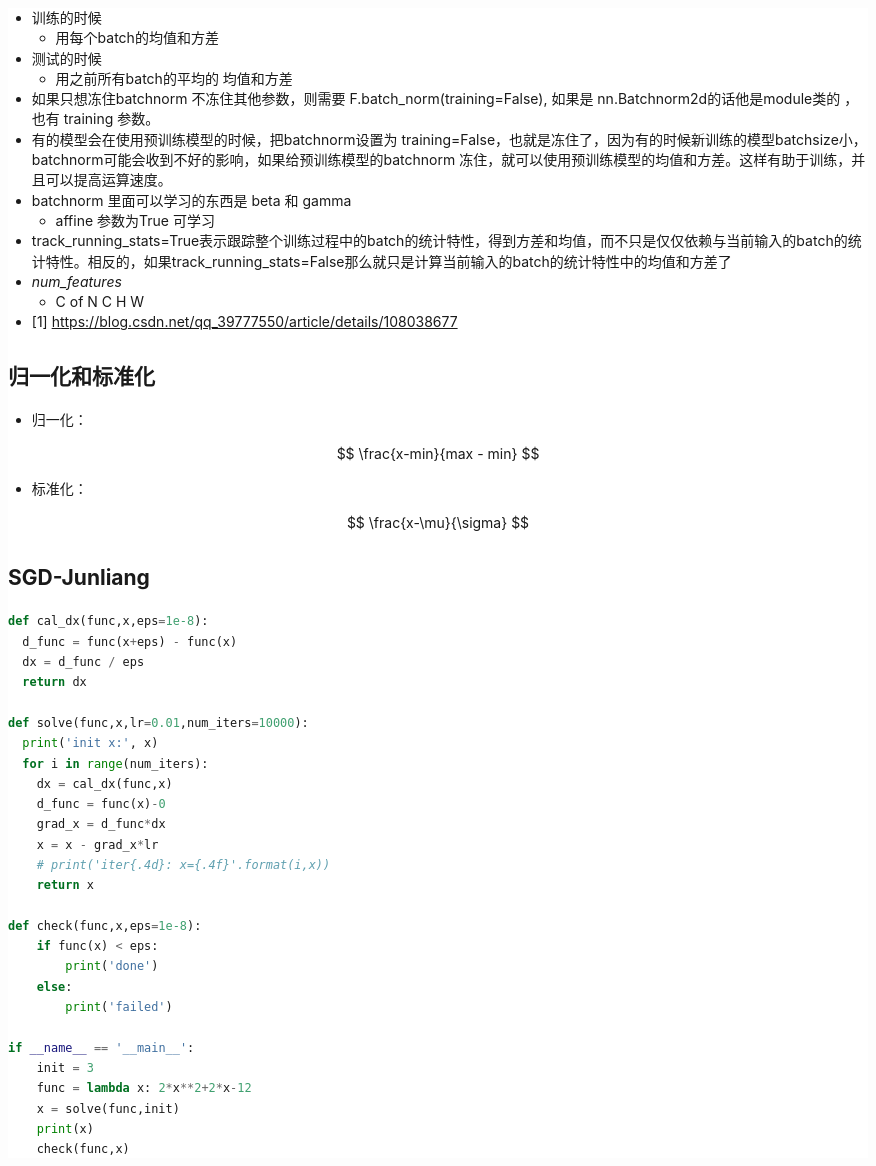 - 训练的时候
  - 用每个batch的均值和方差
- 测试的时候
  - 用之前所有batch的平均的 均值和方差
- 如果只想冻住batchnorm 不冻住其他参数，则需要 F.batch_norm(training=False), 如果是 nn.Batchnorm2d的话他是module类的 ，也有 training 参数。
- 有的模型会在使用预训练模型的时候，把batchnorm设置为 training=False，也就是冻住了，因为有的时候新训练的模型batchsize小，batchnorm可能会收到不好的影响，如果给预训练模型的batchnorm 冻住，就可以使用预训练模型的均值和方差。这样有助于训练，并且可以提高运算速度。
- batchnorm 里面可以学习的东西是 beta 和 gamma
  - affine 参数为True 可学习
- track_running_stats=True表示跟踪整个训练过程中的batch的统计特性，得到方差和均值，而不只是仅仅依赖与当前输入的batch的统计特性。相反的，如果track_running_stats=False那么就只是计算当前输入的batch的统计特性中的均值和方差了
- *num_features*
  - C of  N C H W
- [1] https://blog.csdn.net/qq_39777550/article/details/108038677

## 归一化和标准化

- 归一化：

$$
\frac{x-min}{max - min}
$$

- 标准化：

$$
\frac{x-\mu}{\sigma}
$$



## SGD-Junliang

```python
def cal_dx(func,x,eps=1e-8):
  d_func = func(x+eps) - func(x)
  dx = d_func / eps
  return dx

def solve(func,x,lr=0.01,num_iters=10000):
  print('init x:', x)
  for i in range(num_iters):
    dx = cal_dx(func,x)
    d_func = func(x)-0
    grad_x = d_func*dx
    x = x - grad_x*lr
    # print('iter{.4d}: x={.4f}'.format(i,x))
    return x

def check(func,x,eps=1e-8):
    if func(x) < eps:
        print('done')
    else:
        print('failed')

if __name__ == '__main__':
    init = 3
    func = lambda x: 2*x**2+2*x-12
    x = solve(func,init)
    print(x)
    check(func,x)
```
